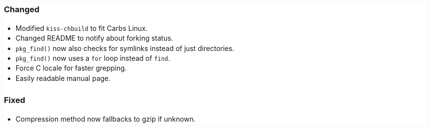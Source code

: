 ### Changed
- Modified `kiss-chbuild` to fit Carbs Linux.
- Changed README to notify about forking status.
- `pkg_find()` now also checks for symlinks instead of just directories.
- `pkg_find()` now uses a `for` loop instead of `find`.
- Force C locale for faster grepping.
- Easily readable manual page.

### Fixed
- Compression method now fallbacks to gzip if unknown.
